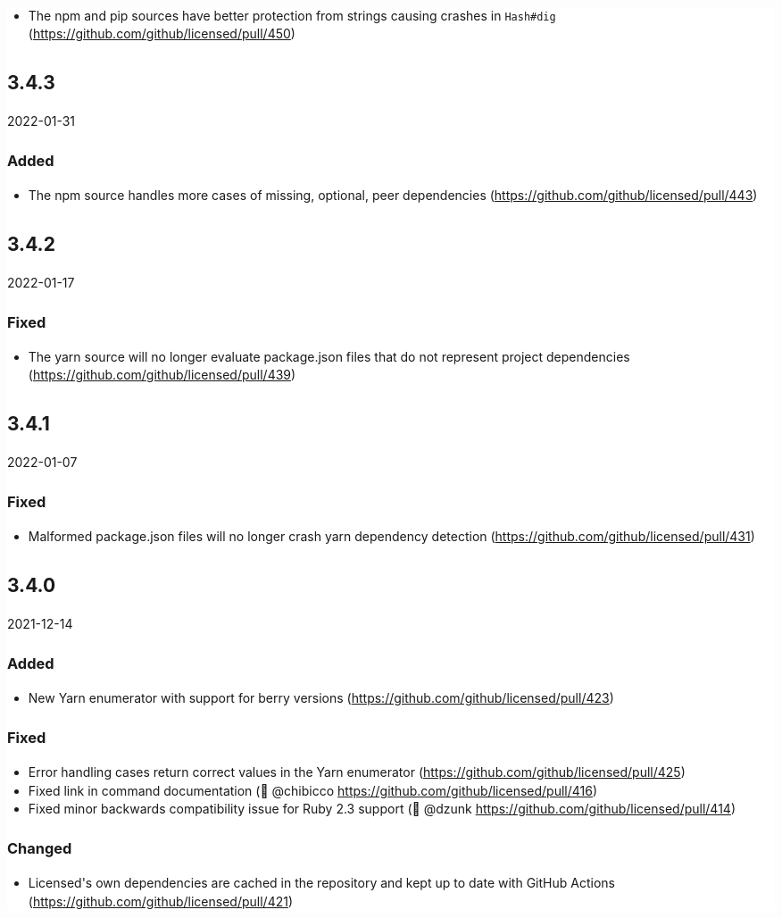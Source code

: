 - The npm and pip sources have better protection from strings causing crashes in `Hash#dig` (https://github.com/github/licensed/pull/450)

## 3.4.3

2022-01-31

### Added

- The npm source handles more cases of missing, optional, peer dependencies (https://github.com/github/licensed/pull/443)

## 3.4.2

2022-01-17

### Fixed

- The yarn source will no longer evaluate package.json files that do not represent project dependencies (https://github.com/github/licensed/pull/439)

## 3.4.1

2022-01-07

### Fixed

- Malformed package.json files will no longer crash yarn dependency detection (https://github.com/github/licensed/pull/431)

## 3.4.0

2021-12-14

### Added

- New Yarn enumerator with support for berry versions (https://github.com/github/licensed/pull/423)

### Fixed

- Error handling cases return correct values in the Yarn enumerator (https://github.com/github/licensed/pull/425)
- Fixed link in command documentation (:tada: @chibicco https://github.com/github/licensed/pull/416)
- Fixed minor backwards compatibility issue for Ruby 2.3 support (:tada: @dzunk https://github.com/github/licensed/pull/414)

### Changed

- Licensed's own dependencies are cached in the repository and kept up to date with GitHub Actions (https://github.com/github/licensed/pull/421)
